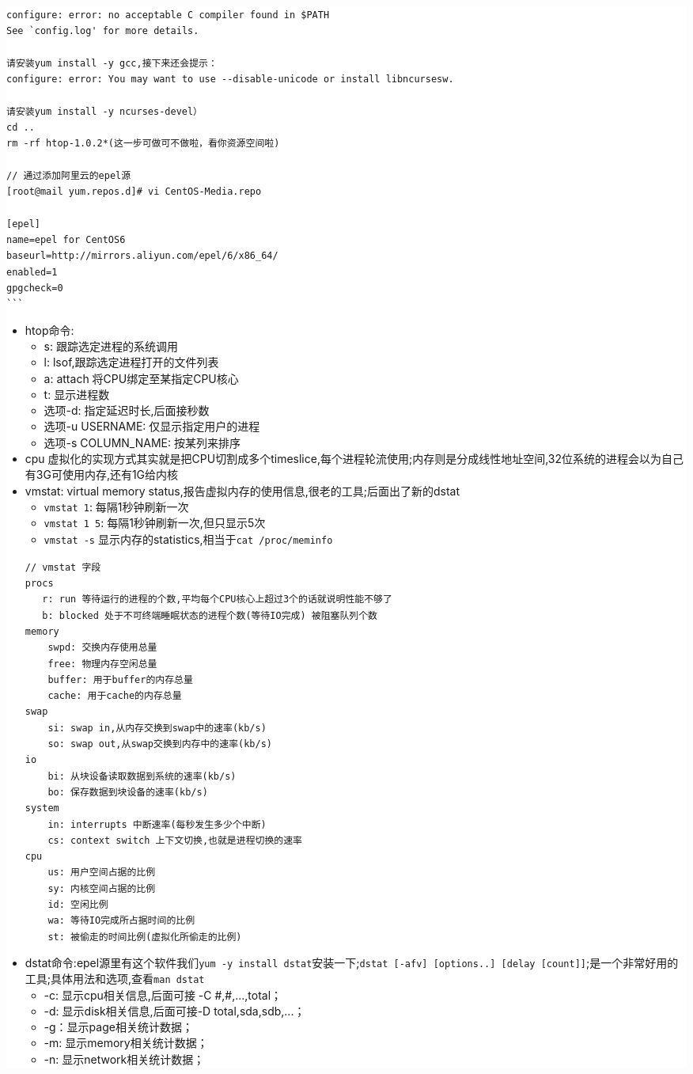     configure: error: no acceptable C compiler found in $PATH
    See `config.log' for more details.

    请安装yum install -y gcc,接下来还会提示：
    configure: error: You may want to use --disable-unicode or install libncursesw.

    请安装yum install -y ncurses-devel）
    cd ..
    rm -rf htop-1.0.2*(这一步可做可不做啦，看你资源空间啦)

    // 通过添加阿里云的epel源
    [root@mail yum.repos.d]# vi CentOS-Media.repo

    [epel]
    name=epel for CentOS6
    baseurl=http://mirrors.aliyun.com/epel/6/x86_64/
    enabled=1
    gpgcheck=0
    ```
- htop命令:
    - s: 跟踪选定进程的系统调用
    - l: lsof,跟踪选定进程打开的文件列表
    - a: attach 将CPU绑定至某指定CPU核心
    - t: 显示进程数
    - 选项-d: 指定延迟时长,后面接秒数
    - 选项-u USERNAME: 仅显示指定用户的进程
    - 选项-s COLUMN_NAME: 按某列来排序
- cpu 虚拟化的实现方式其实就是把CPU切割成多个timeslice,每个进程轮流使用;内存则是分成线性地址空间,32位系统的进程会以为自己有3G可使用内存,还有1G给内核
- vmstat: virtual memory status,报告虚拟内存的使用信息,很老的工具;后面出了新的dstat
    - `vmstat 1`: 每隔1秒钟刷新一次
    - `vmstat 1 5`: 每隔1秒钟刷新一次,但只显示5次
    - `vmstat -s` 显示内存的statistics,相当于`cat /proc/meminfo`
    ```
    // vmstat 字段
    procs
       r: run 等待运行的进程的个数,平均每个CPU核心上超过3个的话就说明性能不够了
       b: blocked 处于不可终端睡眠状态的进程个数(等待IO完成) 被阻塞队列个数
    memory
        swpd: 交换内存使用总量
        free: 物理内存空闲总量
        buffer: 用于buffer的内存总量
        cache: 用于cache的内存总量
    swap
        si: swap in,从内存交换到swap中的速率(kb/s)
        so: swap out,从swap交换到内存中的速率(kb/s)
    io
        bi: 从块设备读取数据到系统的速率(kb/s)
        bo: 保存数据到块设备的速率(kb/s)
    system
        in: interrupts 中断速率(每秒发生多少个中断)
        cs: context switch 上下文切换,也就是进程切换的速率
    cpu
        us: 用户空间占据的比例
        sy: 内核空间占据的比例
        id: 空闲比例
        wa: 等待IO完成所占据时间的比例
        st: 被偷走的时间比例(虚拟化所偷走的比例)
    ```
- dstat命令:epel源里有这个软件我们`yum -y install dstat`安装一下;`dstat [-afv] [options..] [delay [count]]`;是一个非常好用的工具;具体用法和选项,查看`man dstat`
    - -c: 显示cpu相关信息,后面可接 -C #,#,...,total；
	- -d: 显示disk相关信息,后面可接-D total,sda,sdb,...；
	- -g：显示page相关统计数据；
	- -m: 显示memory相关统计数据；
	- -n: 显示network相关统计数据；